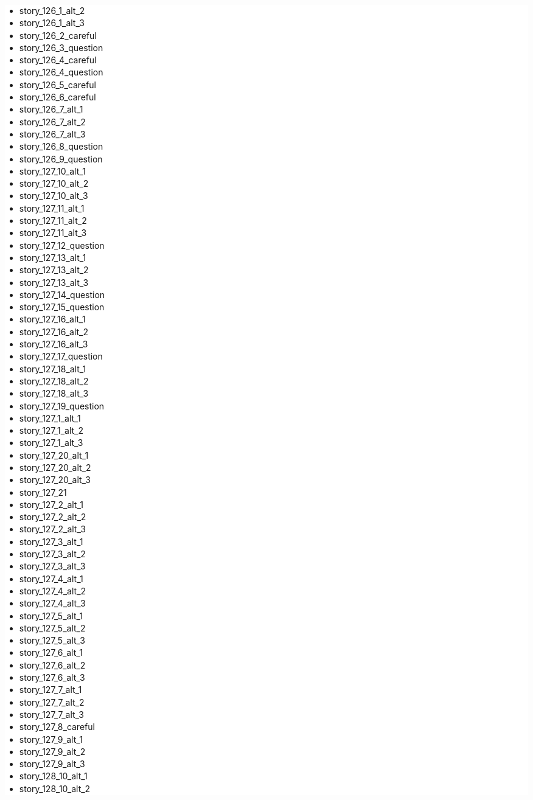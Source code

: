 - story_126_1_alt_2
- story_126_1_alt_3
- story_126_2_careful
- story_126_3_question
- story_126_4_careful
- story_126_4_question
- story_126_5_careful
- story_126_6_careful
- story_126_7_alt_1
- story_126_7_alt_2
- story_126_7_alt_3
- story_126_8_question
- story_126_9_question
- story_127_10_alt_1
- story_127_10_alt_2
- story_127_10_alt_3
- story_127_11_alt_1
- story_127_11_alt_2
- story_127_11_alt_3
- story_127_12_question
- story_127_13_alt_1
- story_127_13_alt_2
- story_127_13_alt_3
- story_127_14_question
- story_127_15_question
- story_127_16_alt_1
- story_127_16_alt_2
- story_127_16_alt_3
- story_127_17_question
- story_127_18_alt_1
- story_127_18_alt_2
- story_127_18_alt_3
- story_127_19_question
- story_127_1_alt_1
- story_127_1_alt_2
- story_127_1_alt_3
- story_127_20_alt_1
- story_127_20_alt_2
- story_127_20_alt_3
- story_127_21
- story_127_2_alt_1
- story_127_2_alt_2
- story_127_2_alt_3
- story_127_3_alt_1
- story_127_3_alt_2
- story_127_3_alt_3
- story_127_4_alt_1
- story_127_4_alt_2
- story_127_4_alt_3
- story_127_5_alt_1
- story_127_5_alt_2
- story_127_5_alt_3
- story_127_6_alt_1
- story_127_6_alt_2
- story_127_6_alt_3
- story_127_7_alt_1
- story_127_7_alt_2
- story_127_7_alt_3
- story_127_8_careful
- story_127_9_alt_1
- story_127_9_alt_2
- story_127_9_alt_3
- story_128_10_alt_1
- story_128_10_alt_2